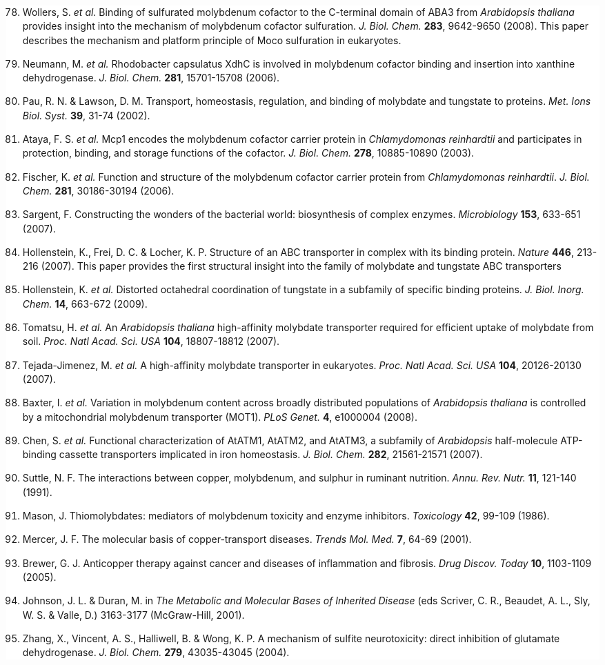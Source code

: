 78. Wollers, S. *et al.* Binding of sulfurated molybdenum cofactor to the C-terminal domain of ABA3 from *Arabidopsis thaliana* provides insight into the mechanism of molybdenum cofactor sulfuration. *J. Biol. Chem.* **283**, 9642-9650 (2008). This paper describes the mechanism and platform principle of Moco sulfuration in eukaryotes.

79. Neumann, M. *et al.* Rhodobacter capsulatus XdhC is involved in molybdenum cofactor binding and insertion into xanthine dehydrogenase. *J. Biol. Chem.* **281**, 15701-15708 (2006).

80. Pau, R. N. & Lawson, D. M. Transport, homeostasis, regulation, and binding of molybdate and tungstate to proteins. *Met. Ions Biol. Syst.* **39**, 31-74 (2002).

81. Ataya, F. S. *et al.* Mcp1 encodes the molybdenum cofactor carrier protein in *Chlamydomonas reinhardtii* and participates in protection, binding, and storage functions of the cofactor. *J. Biol. Chem.* **278**, 10885-10890 (2003).

82. Fischer, K. *et al.* Function and structure of the molybdenum cofactor carrier protein from *Chlamydomonas reinhardtii*. *J. Biol. Chem.* **281**, 30186-30194 (2006).

83. Sargent, F. Constructing the wonders of the bacterial world: biosynthesis of complex enzymes. *Microbiology* **153**, 633-651 (2007).

84. Hollenstein, K., Frei, D. C. & Locher, K. P. Structure of an ABC transporter in complex with its binding protein. *Nature* **446**, 213-216 (2007). This paper provides the first structural insight into the family of molybdate and tungstate ABC transporters

85. Hollenstein, K. *et al.* Distorted octahedral coordination of tungstate in a subfamily of specific binding proteins. *J. Biol. Inorg. Chem.* **14**, 663-672 (2009).

86. Tomatsu, H. *et al.* An *Arabidopsis thaliana* high-affinity molybdate transporter required for efficient uptake of molybdate from soil. *Proc. Natl Acad. Sci. USA* **104**, 18807-18812 (2007).

87. Tejada-Jimenez, M. *et al.* A high-affinity molybdate transporter in eukaryotes. *Proc. Natl Acad. Sci. USA* **104**, 20126-20130 (2007).

88. Baxter, I. *et al.* Variation in molybdenum content across broadly distributed populations of *Arabidopsis thaliana* is controlled by a mitochondrial molybdenum transporter (MOT1). *PLoS Genet.* **4**, e1000004 (2008).

89. Chen, S. *et al.* Functional characterization of AtATM1, AtATM2, and AtATM3, a subfamily of *Arabidopsis* half-molecule ATP-binding cassette transporters implicated in iron homeostasis. *J. Biol. Chem.* **282**, 21561-21571 (2007).

90. Suttle, N. F. The interactions between copper, molybdenum, and sulphur in ruminant nutrition. *Annu. Rev. Nutr.* **11**, 121-140 (1991).

91. Mason, J. Thiomolybdates: mediators of molybdenum toxicity and enzyme inhibitors. *Toxicology* **42**, 99-109 (1986).

92. Mercer, J. F. The molecular basis of copper-transport diseases. *Trends Mol. Med.* **7**, 64-69 (2001).

93. Brewer, G. J. Anticopper therapy against cancer and diseases of inflammation and fibrosis. *Drug Discov. Today* **10**, 1103-1109 (2005).

94. Johnson, J. L. & Duran, M. in *The Metabolic and Molecular Bases of Inherited Disease* (eds Scriver, C. R., Beaudet, A. L., Sly, W. S. & Valle, D.) 3163-3177 (McGraw-Hill, 2001).

95. Zhang, X., Vincent, A. S., Halliwell, B. & Wong, K. P. A mechanism of sulfite neurotoxicity: direct inhibition of glutamate dehydrogenase. *J. Biol. Chem.* **279**, 43035-43045 (2004).
